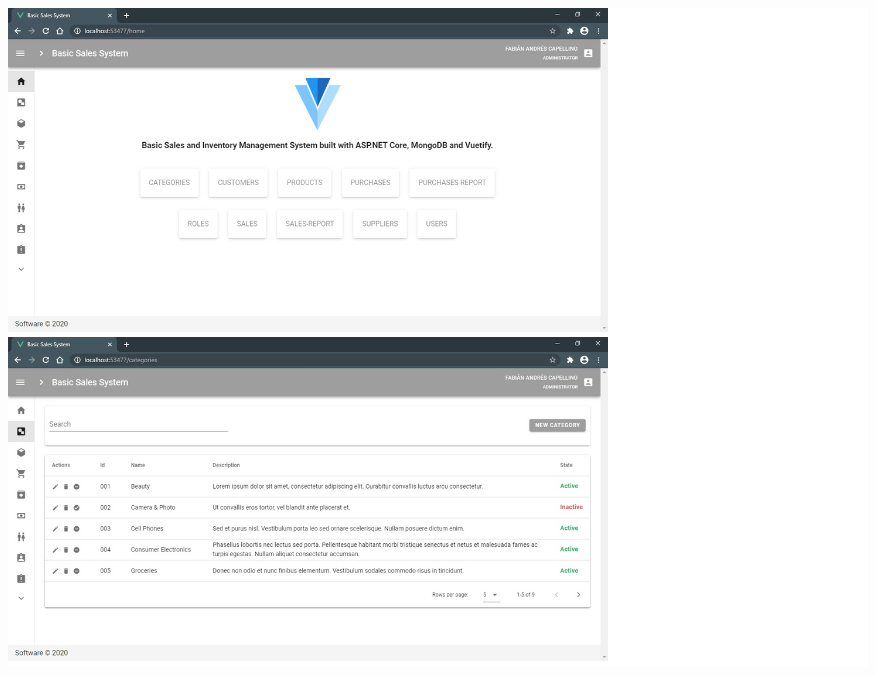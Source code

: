 <img src=".screenshots/f2c0d38b-4803-4083-bf83-7f30c54a72fe.jpg" width="600"/>
<img src=".screenshots/3ae01c83-05f0-42fb-9c65-6b68d88a86a0.jpg" width="600"/>